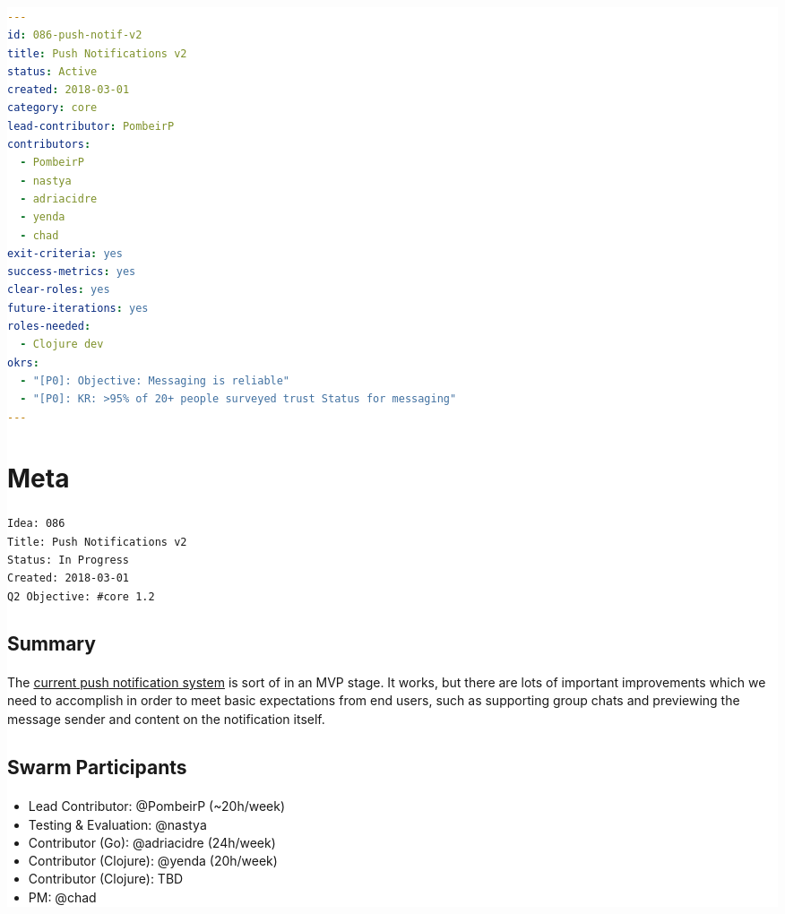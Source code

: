 ```yaml
---
id: 086-push-notif-v2
title: Push Notifications v2
status: Active
created: 2018-03-01
category: core
lead-contributor: PombeirP
contributors:
  - PombeirP
  - nastya
  - adriacidre
  - yenda
  - chad
exit-criteria: yes
success-metrics: yes
clear-roles: yes
future-iterations: yes
roles-needed:
  - Clojure dev
okrs:
  - "[P0]: Objective: Messaging is reliable"
  - "[P0]: KR: >95% of 20+ people surveyed trust Status for messaging"
---
```


# Meta

    Idea: 086
    Title: Push Notifications v2
    Status: In Progress
    Created: 2018-03-01
    Q2 Objective: #core 1.2

## Summary

The [current push notification system](https://docs.google.com/document/d/1OgjnY8ps8lVA4dIohwkfGK9HVt0nZxEWbuNdb7BX5-o/edit#) is sort of in an MVP stage. It works, but there are lots of important improvements which we need to accomplish in order to meet basic expectations from end users, such as supporting group chats and previewing the message sender and content on the notification itself.

## Swarm Participants

- Lead Contributor: @PombeirP (~20h/week)
- Testing & Evaluation: @nastya
- Contributor (Go): @adriacidre (24h/week)
- Contributor (Clojure): @yenda (20h/week)
- Contributor (Clojure): TBD
- PM: @chad
